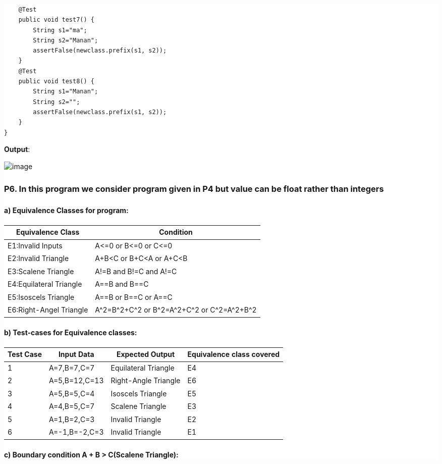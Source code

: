         @Test
        public void test7() {
            String s1="ma";
            String s2="Manan";
            assertFalse(newclass.prefix(s1, s2));
        }
        @Test
        public void test8() {
            String s1="Manan";
            String s2="";
            assertFalse(newclass.prefix(s1, s2));
        }
    }

**Output**:

![image](https://user-images.githubusercontent.com/75557009/231746366-0e61c10f-dfcd-43bd-8526-90b1e913e989.png)


### P6. In this program we consider program given in P4 but value can be float rather than integers

#### a) Equivalence Classes for program:

| Equivalence Class | Condition
| ----------------- | ---------
| E1:Invalid Inputs | A<=0 or B<=0 or C<=0
| E2:Invalid Triangle | A+B<C or B+C<A or A+C<B
| E3:Scalene Triangle | A!=B and B!=C and A!=C
| E4:Equilateral Triangle | A==B and B==C
| E5:Isoscels Triangle | A==B or B==C or A==C
| E6:Right-Angel Triangle | A^2=B^2+C^2 or B^2=A^2+C^2 or C^2=A^2+B^2
                                                
#### b) Test-cases for Equivalence classes:
                                                
| Test Case | Input Data | Expected Output | Equivalence class covered
| --------- | ---------- | --------------- | ---------------------
| 1 | A=7,B=7,C=7 | Equilateral Triangle | E4
| 2 | A=5,B=12,C=13 | Right-Angle Triangle | E6
| 3 | A=5,B=5,C=4 | Isoscels Triangle | E5
| 4 | A=4,B=5,C=7 | Scalene Triangle | E3
| 5 | A=1,B=2,C=3 | Invalid Triangle | E2
| 6 | A=-1,B=-2,C=3 | Invalid Triangle | E1

#### c) Boundary condition A + B > C(Scalene Triangle):
    
